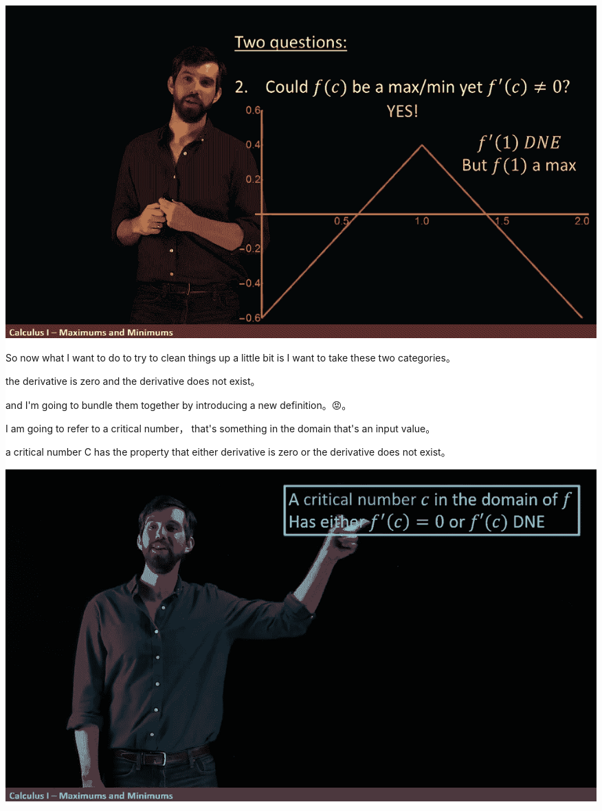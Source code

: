 ![](img/82f9cf42fb6733d3535cdd3352b5ebae_55.png)

So now what I want to do to try to clean things up a little bit is I want to take these two categories。

 the derivative is zero and the derivative does not exist。

 and I'm going to bundle them together by introducing a new definition。😡。

I am going to refer to a critical number， that's something in the domain that's an input value。

 a critical number C has the property that either derivative is zero or the derivative does not exist。



![](img/82f9cf42fb6733d3535cdd3352b5ebae_57.png)
